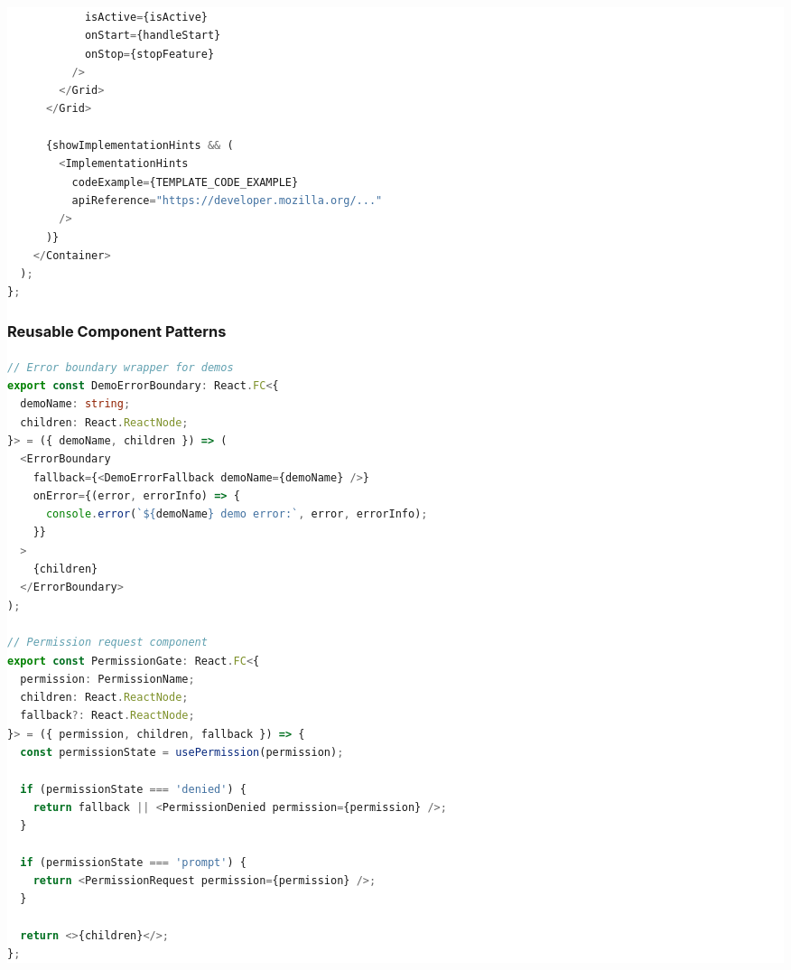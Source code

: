 ```typescript
            isActive={isActive}
            onStart={handleStart}
            onStop={stopFeature}
          />
        </Grid>
      </Grid>
      
      {showImplementationHints && (
        <ImplementationHints 
          codeExample={TEMPLATE_CODE_EXAMPLE}
          apiReference="https://developer.mozilla.org/..."
        />
      )}
    </Container>
  );
};
```

### Reusable Component Patterns

```typescript
// Error boundary wrapper for demos
export const DemoErrorBoundary: React.FC<{
  demoName: string;
  children: React.ReactNode;
}> = ({ demoName, children }) => (
  <ErrorBoundary
    fallback={<DemoErrorFallback demoName={demoName} />}
    onError={(error, errorInfo) => {
      console.error(`${demoName} demo error:`, error, errorInfo);
    }}
  >
    {children}
  </ErrorBoundary>
);

// Permission request component
export const PermissionGate: React.FC<{
  permission: PermissionName;
  children: React.ReactNode;
  fallback?: React.ReactNode;
}> = ({ permission, children, fallback }) => {
  const permissionState = usePermission(permission);
  
  if (permissionState === 'denied') {
    return fallback || <PermissionDenied permission={permission} />;
  }
  
  if (permissionState === 'prompt') {
    return <PermissionRequest permission={permission} />;
  }
  
  return <>{children}</>;
};
```
